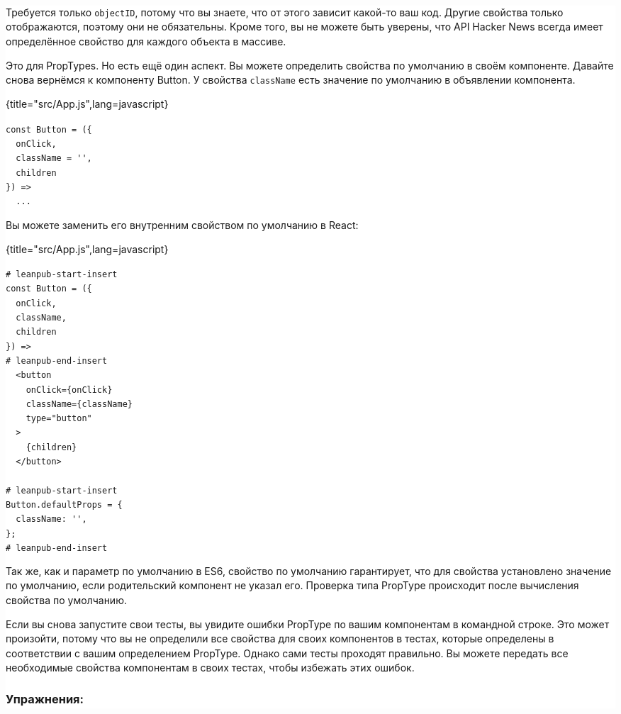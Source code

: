 Требуется только `objectID`, потому что вы знаете, что от этого зависит какой-то ваш код. Другие свойства только отображаются, поэтому они не обязательны. Кроме того, вы не можете быть уверены, что API Hacker News всегда имеет определённое свойство для каждого объекта в массиве.

Это для PropTypes. Но есть ещё один аспект. Вы можете определить свойства по умолчанию в своём компоненте. Давайте снова вернёмся к компоненту Button. У свойства `className` есть значение по умолчанию в объявлении компонента.

{title="src/App.js",lang=javascript}
~~~~~~~~
const Button = ({
  onClick,
  className = '',
  children
}) =>
  ...
~~~~~~~~

Вы можете заменить его внутренним свойством по умолчанию в React:

{title="src/App.js",lang=javascript}
~~~~~~~~
# leanpub-start-insert
const Button = ({
  onClick,
  className,
  children
}) =>
# leanpub-end-insert
  <button
    onClick={onClick}
    className={className}
    type="button"
  >
    {children}
  </button>

# leanpub-start-insert
Button.defaultProps = {
  className: '',
};
# leanpub-end-insert
~~~~~~~~

Так же, как и параметр по умолчанию в ES6, свойство по умолчанию гарантирует, что для свойства установлено значение по умолчанию, если родительский компонент не указал его. Проверка типа PropType происходит после вычисления свойства по умолчанию.

Если вы снова запустите свои тесты, вы увидите ошибки PropType по вашим компонентам в командной строке. Это может произойти, потому что вы не определили все свойства для своих компонентов в тестах, которые определены в соответствии с вашим определением PropType. Однако сами тесты проходят правильно. Вы можете передать все необходимые свойства компонентам в своих тестах, чтобы избежать этих ошибок.

### Упражнения:
